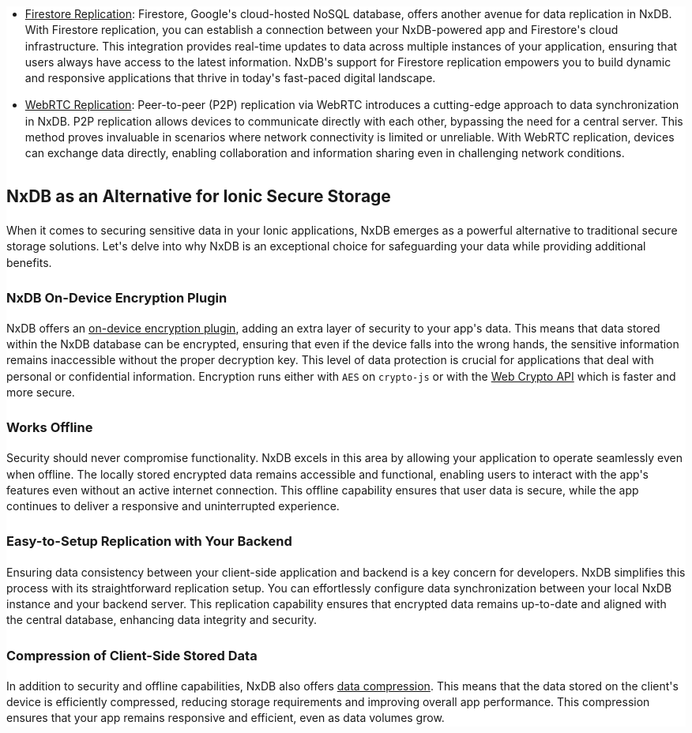 - [Firestore Replication](../replication-firestore.md):
Firestore, Google's cloud-hosted NoSQL database, offers another avenue for data replication in NxDB. With Firestore replication, you can establish a connection between your NxDB-powered app and Firestore's cloud infrastructure. This integration provides real-time updates to data across multiple instances of your application, ensuring that users always have access to the latest information. NxDB's support for Firestore replication empowers you to build dynamic and responsive applications that thrive in today's fast-paced digital landscape.

- [WebRTC Replication](../replication-webrtc.md):
Peer-to-peer (P2P) replication via WebRTC introduces a cutting-edge approach to data synchronization in NxDB. P2P replication allows devices to communicate directly with each other, bypassing the need for a central server. This method proves invaluable in scenarios where network connectivity is limited or unreliable. With WebRTC replication, devices can exchange data directly, enabling collaboration and information sharing even in challenging network conditions.




## NxDB as an Alternative for Ionic Secure Storage
When it comes to securing sensitive data in your Ionic applications, NxDB emerges as a powerful alternative to traditional secure storage solutions. Let's delve into why NxDB is an exceptional choice for safeguarding your data while providing additional benefits.

### NxDB On-Device Encryption Plugin
NxDB offers an [on-device encryption plugin](https://nxpkg.github.io/nxdb/encryption.html), adding an extra layer of security to your app's data. This means that data stored within the NxDB database can be encrypted, ensuring that even if the device falls into the wrong hands, the sensitive information remains inaccessible without the proper decryption key. This level of data protection is crucial for applications that deal with personal or confidential information. Encryption runs either with `AES` on `crypto-js` or with the [Web Crypto API](https://developer.mozilla.org/en-US/docs/Web/API/Web_Crypto_API) which is faster and more secure.

### Works Offline
Security should never compromise functionality. NxDB excels in this area by allowing your application to operate seamlessly even when offline. The locally stored encrypted data remains accessible and functional, enabling users to interact with the app's features even without an active internet connection. This offline capability ensures that user data is secure, while the app continues to deliver a responsive and uninterrupted experience.

### Easy-to-Setup Replication with Your Backend
Ensuring data consistency between your client-side application and backend is a key concern for developers. NxDB simplifies this process with its straightforward replication setup. You can effortlessly configure data synchronization between your local NxDB instance and your backend server. This replication capability ensures that encrypted data remains up-to-date and aligned with the central database, enhancing data integrity and security.

### Compression of Client-Side Stored Data
In addition to security and offline capabilities, NxDB also offers [data compression](https://nxpkg.github.io/nxdb/key-compression.html). This means that the data stored on the client's device is efficiently compressed, reducing storage requirements and improving overall app performance. This compression ensures that your app remains responsive and efficient, even as data volumes grow.
